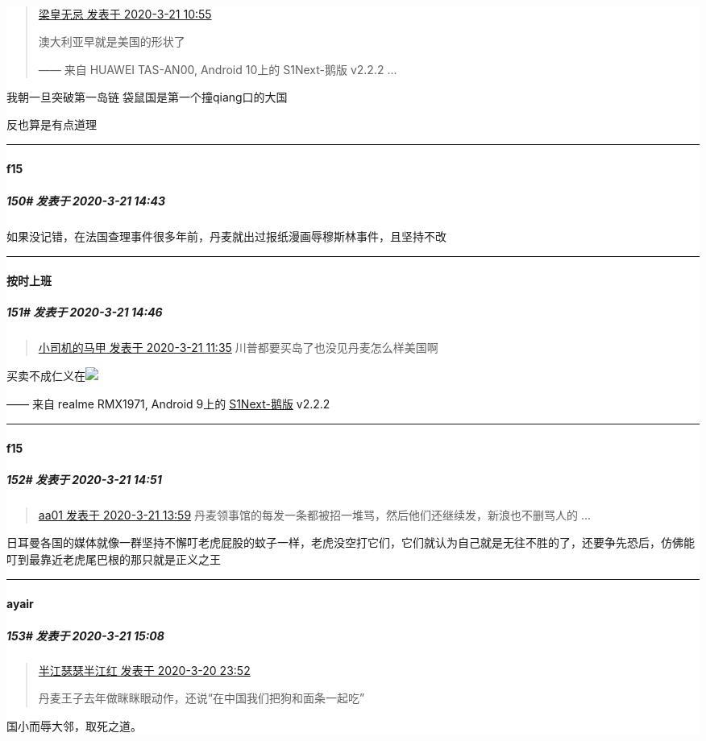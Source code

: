 
<blockquote><a href="httphttps://bbs.saraba1st.com/2b/forum.php?mod=redirect&amp;goto=findpost&amp;pid=46819953&amp;ptid=1920006" target="_blank">梁皇无忌 发表于 2020-3-21 10:55</a>

澳大利亚早就是美国的形状了


—— 来自 HUAWEI TAS-AN00, Android 10上的 S1Next-鹅版 v2.2.2 ...</blockquote>
我朝一旦突破第一岛链 袋鼠国是第一个撞qiang口的大国


反也算是有点道理


-----

####  f15  
##### 150#       发表于 2020-3-21 14:43


如果没记错，在法国查理事件很多年前，丹麦就出过报纸漫画辱穆斯林事件，且坚持不改


-----

####  按时上班  
##### 151#       发表于 2020-3-21 14:46


<blockquote><a href="httphttps://bbs.saraba1st.com/2b/forum.php?mod=redirect&amp;goto=findpost&amp;pid=46820368&amp;ptid=1920006" target="_blank">小司机的马甲 发表于 2020-3-21 11:35</a>
川普都要买岛了也没见丹麦怎么样美国啊</blockquote>
买卖不成仁义在<img src="https://static.saraba1st.com/image/smiley/face2017/047.png" referrerpolicy="no-referrer">

—— 来自 realme RMX1971, Android 9上的 [S1Next-鹅版](https://github.com/ykrank/S1-Next/releases) v2.2.2


-----

####  f15  
##### 152#       发表于 2020-3-21 14:51


<blockquote><a href="httphttps://bbs.saraba1st.com/2b/forum.php?mod=redirect&amp;goto=findpost&amp;pid=46821995&amp;ptid=1920006" target="_blank">aa01 发表于 2020-3-21 13:59</a>
丹麦领事馆的每发一条都被招一堆骂，然后他们还继续发，新浪也不删骂人的 ...</blockquote>
日耳曼各国的媒体就像一群坚持不懈叮老虎屁股的蚊子一样，老虎没空打它们，它们就认为自己就是无往不胜的了，还要争先恐后，仿佛能叮到最靠近老虎尾巴根的那只就是正义之王


-----

####  ayair  
##### 153#       发表于 2020-3-21 15:08


<blockquote><a href="httphttps://bbs.saraba1st.com/2b/forum.php?mod=redirect&amp;goto=findpost&amp;pid=46817693&amp;ptid=1920006" target="_blank">半江瑟瑟半江红 发表于 2020-3-20 23:52</a>

丹麦王子去年做眯眯眼动作，还说“在中国我们把狗和面条一起吃”</blockquote>
国小而辱大邻，取死之道。
